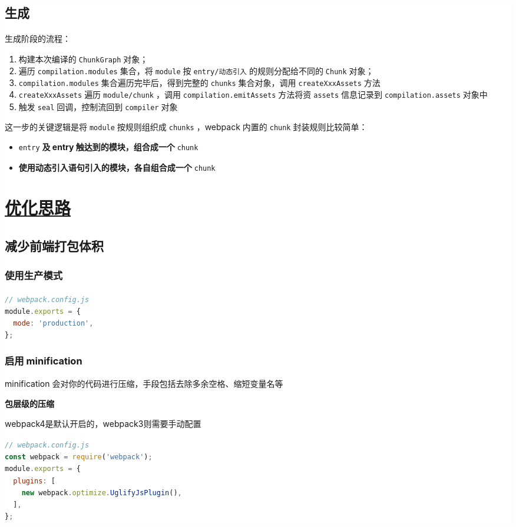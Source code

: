 



## **生成**

生成阶段的流程：

1. 构建本次编译的 `ChunkGraph` 对象；
2. 遍历 `compilation.modules` 集合，将 `module` 按 `entry/动态引入` 的规则分配给不同的 `Chunk` 对象；
3. `compilation.modules` 集合遍历完毕后，得到完整的 `chunks` 集合对象，调用 `createXxxAssets` 方法
4. `createXxxAssets` 遍历 `module/chunk` ，调用 `compilation.emitAssets` 方法将资 `assets` 信息记录到 `compilation.assets` 对象中
5. 触发 `seal` 回调，控制流回到 `compiler` 对象



这一步的关键逻辑是将 `module` 按规则组织成 `chunks` ，webpack 内置的 `chunk` 封装规则比较简单：

- `entry` **及 entry 触达到的模块，组合成一个** `chunk`

- **使用动态引入语句引入的模块，各自组合成一个** `chunk`



# [优化思路](https://developers.google.com/web/fundamentals/performance/webpack)



## **减少前端打包体积**



### **使用生产模式**

```JavaScript
// webpack.config.js
module.exports = {
  mode: 'production',
};
```





### **启用 minification**

minification 会对你的代码进行压缩，手段包括去除多余空格、缩短变量名等



**包层级的压缩**

webpack4是默认开启的，webpack3则需要手动配置

```JavaScript
// webpack.config.js
const webpack = require('webpack');
module.exports = {
  plugins: [
    new webpack.optimize.UglifyJsPlugin(),
  ],
};
```
